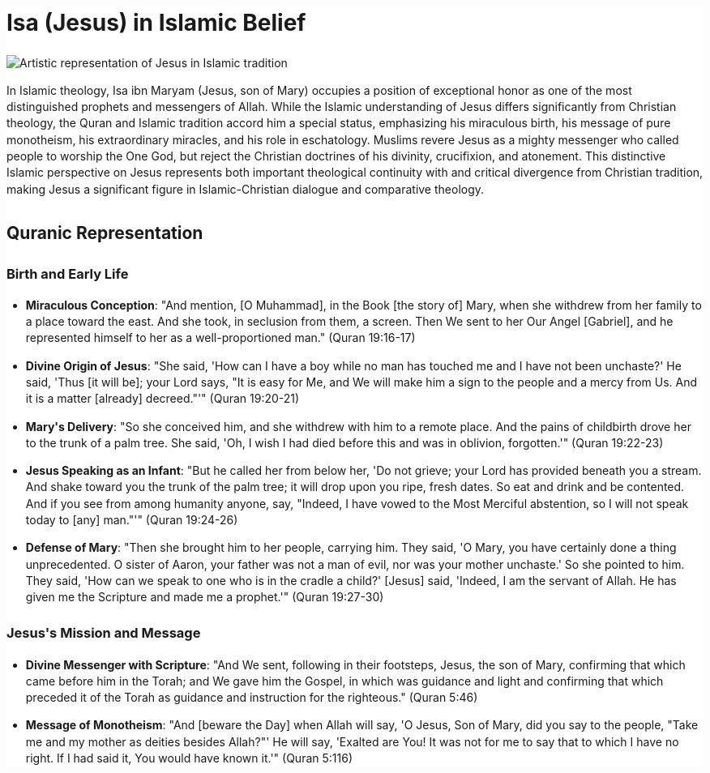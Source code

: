 # Isa (Jesus) in Islamic Belief

![Artistic representation of Jesus in Islamic tradition](isa.jpg)

In Islamic theology, Isa ibn Maryam (Jesus, son of Mary) occupies a position of exceptional honor as one of the most distinguished prophets and messengers of Allah. While the Islamic understanding of Jesus differs significantly from Christian theology, the Quran and Islamic tradition accord him a special status, emphasizing his miraculous birth, his message of pure monotheism, his extraordinary miracles, and his role in eschatology. Muslims revere Jesus as a mighty messenger who called people to worship the One God, but reject the Christian doctrines of his divinity, crucifixion, and atonement. This distinctive Islamic perspective on Jesus represents both important theological continuity with and critical divergence from Christian tradition, making Jesus a significant figure in Islamic-Christian dialogue and comparative theology.

## Quranic Representation

### Birth and Early Life

* **Miraculous Conception**: "And mention, [O Muhammad], in the Book [the story of] Mary, when she withdrew from her family to a place toward the east. And she took, in seclusion from them, a screen. Then We sent to her Our Angel [Gabriel], and he represented himself to her as a well-proportioned man." (Quran 19:16-17)

* **Divine Origin of Jesus**: "She said, 'How can I have a boy while no man has touched me and I have not been unchaste?' He said, 'Thus [it will be]; your Lord says, "It is easy for Me, and We will make him a sign to the people and a mercy from Us. And it is a matter [already] decreed."'" (Quran 19:20-21)

* **Mary's Delivery**: "So she conceived him, and she withdrew with him to a remote place. And the pains of childbirth drove her to the trunk of a palm tree. She said, 'Oh, I wish I had died before this and was in oblivion, forgotten.'" (Quran 19:22-23)

* **Jesus Speaking as an Infant**: "But he called her from below her, 'Do not grieve; your Lord has provided beneath you a stream. And shake toward you the trunk of the palm tree; it will drop upon you ripe, fresh dates. So eat and drink and be contented. And if you see from among humanity anyone, say, "Indeed, I have vowed to the Most Merciful abstention, so I will not speak today to [any] man."'" (Quran 19:24-26)

* **Defense of Mary**: "Then she brought him to her people, carrying him. They said, 'O Mary, you have certainly done a thing unprecedented. O sister of Aaron, your father was not a man of evil, nor was your mother unchaste.' So she pointed to him. They said, 'How can we speak to one who is in the cradle a child?' [Jesus] said, 'Indeed, I am the servant of Allah. He has given me the Scripture and made me a prophet.'" (Quran 19:27-30)

### Jesus's Mission and Message

* **Divine Messenger with Scripture**: "And We sent, following in their footsteps, Jesus, the son of Mary, confirming that which came before him in the Torah; and We gave him the Gospel, in which was guidance and light and confirming that which preceded it of the Torah as guidance and instruction for the righteous." (Quran 5:46)

* **Message of Monotheism**: "And [beware the Day] when Allah will say, 'O Jesus, Son of Mary, did you say to the people, "Take me and my mother as deities besides Allah?"' He will say, 'Exalted are You! It was not for me to say that to which I have no right. If I had said it, You would have known it.'" (Quran 5:116)
